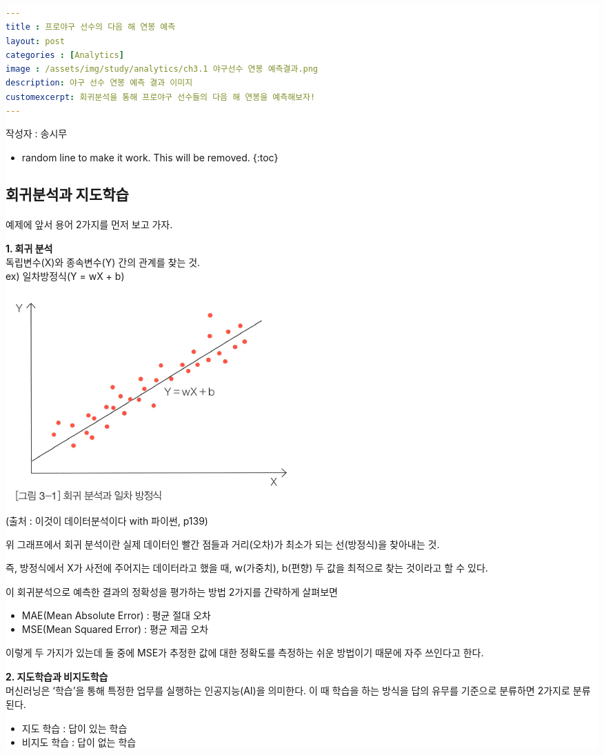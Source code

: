 ```yaml
---  
title : 프로야구 선수의 다음 해 연봉 예측
layout: post  
categories : [Analytics]
image : /assets/img/study/analytics/ch3.1 야구선수 연봉 예측결과.png
description: 야구 선수 연봉 예측 결과 이미지
customexcerpt: 회귀분석을 통해 프로야구 선수들의 다음 해 연봉을 예측해보자!
---
```


<span class = "alert g">작성자 : 송시무</span>


* random line to make it work. This will be removed.
{:toc} 

## 회귀분석과 지도학습
예제에 앞서 용어 2가지를 먼저 보고 가자.

**1. 회귀 분석**   
독립변수(X)와 종속변수(Y) 간의 관계를 찾는 것.  
ex) 일차방정식(Y = wX + b)

![회귀분석](/assets/img/study/analytics/회귀분석과일차방정식.png)  
(출처 : 이것이 데이터분석이다 with 파이썬, p139)

위 그래프에서 회귀 분석이란 실제 데이터인 빨간 점들과 거리(오차)가 최소가 되는 선(방정식)을 찾아내는 것.  

즉, 방정식에서 X가 사전에 주어지는 데이터라고 했을 때, w(가중치), b(편향) 두 값을 최적으로 찾는 것이라고 할 수 있다. 

이 회귀분석으로 예측한 결과의 정확성을 평가하는 방법 2가지를 간략하게 살펴보면   
- MAE(Mean Absolute Error) : 평균 절대 오차
- MSE(Mean Squared Error) : 평균 제곱 오차  

이렇게 두 가지가 있는데 둘 중에 MSE가 추정한 값에 대한 정확도를 측정하는 쉬운 방법이기 때문에 자주 쓰인다고 한다.  


**2. 지도학습과 비지도학습**  
머신러닝은 ‘학습’을 통해 특정한 업무를 실행하는 인공지능(AI)을 의미한다.
이 때 학습을 하는 방식을 답의 유무를 기준으로 분류하면 2가지로 분류된다.
- 지도 학습 : 답이 있는 학습
- 비지도 학습 : 답이 없는 학습  
